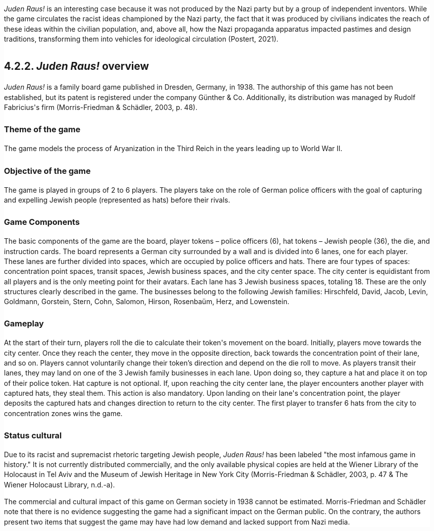 *Juden Raus!* is an interesting case because it was not produced by the Nazi party but by a group of independent inventors. While the game circulates the racist ideas championed by the Nazi party, the fact that it was produced by civilians indicates the reach of these ideas within the civilian population, and, above all, how the Nazi propaganda apparatus impacted pastimes and design traditions, transforming them into vehicles for ideological circulation (Postert, 2021).
## 4.2.2. *Juden Raus!* overview
*Juden Raus!* is a family board game published in Dresden, Germany, in 1938. The authorship of this game has not been established, but its patent is registered under the company Günther & Co. Additionally, its distribution was managed by Rudolf Fabricius's firm (Morris-Friedman & Schädler, 2003, p. 48).
### Theme of the game
The game models the process of Aryanization in the Third Reich in the years leading up to World War II.
### Objective of the game
The game is played in groups of 2 to 6 players. The players take on the role of German police officers with the goal of capturing and expelling Jewish people (represented as hats) before their rivals.
### Game Components 
The basic components of the game are the board, player tokens – police officers (6), hat tokens – Jewish people (36), the die, and instruction cards. The board represents a German city surrounded by a wall and is divided into 6 lanes, one for each player. These lanes are further divided into spaces, which are occupied by police officers and hats. There are four types of spaces: concentration point spaces, transit spaces, Jewish business spaces, and the city center space. The city center is equidistant from all players and is the only meeting point for their avatars. Each lane has 3 Jewish business spaces, totaling 18. These are the only structures clearly described in the game. The businesses belong to the following Jewish families: Hirschfeld, David, Jacob, Levin, Goldmann, Gorstein, Stern, Cohn, Salomon, Hirson, Rosenbaüm, Herz, and Lowenstein.
### Gameplay 
At the start of their turn, players roll the die to calculate their token's movement on the board. Initially, players move towards the city center. Once they reach the center, they move in the opposite direction, back towards the concentration point of their lane, and so on. Players cannot voluntarily change their token’s direction and depend on the die roll to move. As players transit their lanes, they may land on one of the 3 Jewish family businesses in each lane. Upon doing so, they capture a hat and place it on top of their police token. Hat capture is not optional. If, upon reaching the city center lane, the player encounters another player with captured hats, they steal them. This action is also mandatory. Upon landing on their lane's concentration point, the player deposits the captured hats and changes direction to return to the city center. The first player to transfer 6 hats from the city to concentration zones wins the game.
### Status cultural
Due to its racist and supremacist rhetoric targeting Jewish people, *Juden Raus!* has been labeled "the most infamous game in history." It is not currently distributed commercially, and the only available physical copies are held at the Wiener Library of the Holocaust in Tel Aviv and the Museum of Jewish Heritage in New York City (Morris-Friedman & Schädler, 2003, p. 47 & The Wiener Holocaust Library, n.d.-a).

The commercial and cultural impact of this game on German society in 1938 cannot be estimated. Morris-Friedman and Schädler note that there is no evidence suggesting the game had a significant impact on the German public. On the contrary, the authors present two items that suggest the game may have had low demand and lacked support from Nazi media.
